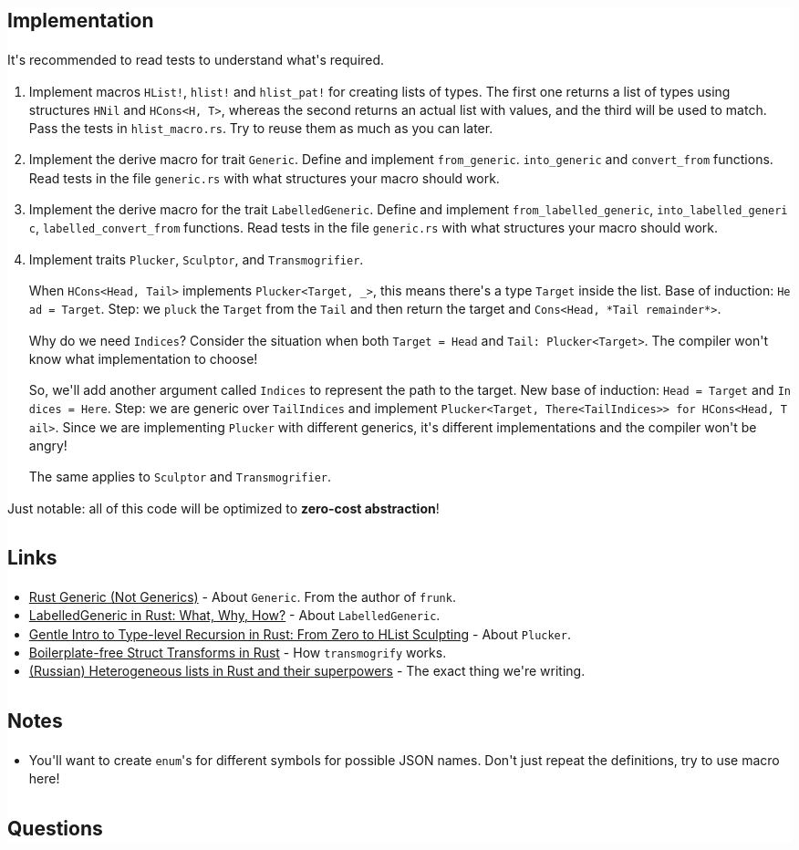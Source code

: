## Implementation

It's recommended to read tests to understand what's required.

1. Implement macros `HList!`, `hlist!` and `hlist_pat!` for creating lists of types. The first one returns a list of types using structures `HNil` and `HCons<H, T>`, whereas the second returns an actual list with values, and the third will be used to match. Pass the tests in `hlist_macro.rs`. Try to reuse them as much as you can later.
2. Implement the derive macro for trait `Generic`. Define and implement `from_generic`. `into_generic` and `convert_from` functions. Read tests in the file `generic.rs` with what structures your macro should work.
3. Implement the derive macro for the trait `LabelledGeneric`. Define and implement `from_labelled_generic`, `into_labelled_generic`, `labelled_convert_from` functions. Read tests in the file `generic.rs` with what structures your macro should work.
4. Implement traits `Plucker`, `Sculptor`, and `Transmogrifier`.

    When `HCons<Head, Tail>` implements `Plucker<Target, _>`, this means there's a type `Target` inside the list. Base of induction: `Head = Target`. Step: we `pluck` the `Target` from the `Tail` and then return the target and `Cons<Head, *Tail remainder*>`.

    Why do we need `Indices`? Consider the situation when both `Target = Head` and `Tail: Plucker<Target>`. The compiler won't know what implementation to choose!

    So, we'll add another argument called `Indices` to represent the path to the target. New base of induction: `Head = Target` and `Indices = Here`. Step: we are generic over `TailIndices` and implement `Plucker<Target, There<TailIndices>> for HCons<Head, Tail>`. Since we are implementing `Plucker` with different generics, it's different implementations and the compiler won't be angry!

    The same applies to `Sculptor` and `Transmogrifier`.

Just notable: all of this code will be optimized to **zero-cost abstraction**!

## Links

- [Rust Generic (Not Generics)](https://beachape.com/blog/2017/02/04/rust-generic-not-generics/) - About `Generic`. From the author of `frunk`.
- [LabelledGeneric in Rust: What, Why, How?](https://beachape.com/blog/2017/03/04/labelledgeneric-in-rust-what-why-how/) - About `LabelledGeneric`.
- [Gentle Intro to Type-level Recursion in Rust: From Zero to HList Sculpting](https://beachape.com/blog/2017/03/12/gentle-intro-to-type-level-recursion-in-Rust-from-zero-to-frunk-hlist-sculpting/#plucking-from-hlists) - About `Plucker`.
- [Boilerplate-free Struct Transforms in Rust](https://beachape.com/blog/2017/04/12/boilerplate-free-struct-transforms-in-rust/) - How `transmogrify` works.
- [(Russian) Heterogeneous lists in Rust and their superpowers](https://www.youtube.com/watch?v=Zps2tH8XOm4&list=PLRdS-n5seLRroZ480sDtes06hn6_M7N_i&index=6) - The exact thing we're writing.

## Notes

- You'll want to create `enum`'s for different symbols for possible JSON names. Don't just repeat the definitions, try to use macro here!

## Questions
